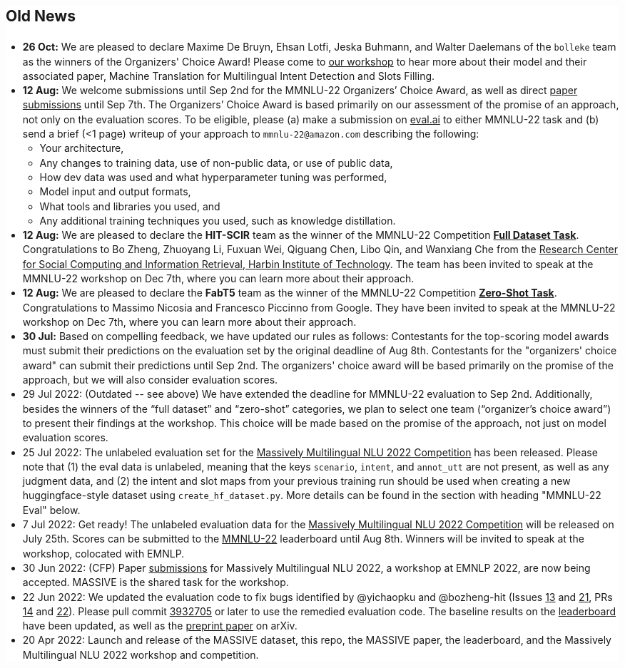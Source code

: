 ```
```

## Old News

* **26 Oct:** We are pleased to declare Maxime De Bruyn, Ehsan Lotfi, Jeska Buhmann, and Walter Daelemans of the `bolleke` team as the winners of the Organizers' Choice Award! Please come to [our workshop](https://mmnlu-22.github.io/) to hear more about their model and their associated paper, Machine Translation for Multilingual Intent Detection and Slots Filling.
* **12 Aug:** We welcome submissions until Sep 2nd for the MMNLU-22 Organizers’ Choice Award, as well as direct [paper submissions](https://mmnlu-22.github.io/Calls/) until Sep 7th. The Organizers’ Choice Award is based primarily on our assessment of the promise of an approach, not only on the evaluation scores. To be eligible, please (a) make a submission on [eval.ai](https://eval.ai/web/challenges/challenge-page/1697/overview) to either MMNLU-22 task and (b) send a brief (<1 page) writeup of your approach to `mmnlu-22@amazon.com` describing the following:
  * Your architecture,
  * Any changes to training data, use of non-public data, or use of public data,
  * How dev data was used and what hyperparameter tuning was performed,
  * Model input and output formats,
  * What tools and libraries you used, and
  * Any additional training techniques you used, such as knowledge distillation.
* **12 Aug:** We are pleased to declare the **HIT-SCIR** team as the winner of the MMNLU-22 Competition [**Full Dataset Task**](https://eval.ai/web/challenges/challenge-page/1697/leaderboard/4060). Congratulations to Bo Zheng, Zhuoyang Li, Fuxuan Wei, Qiguang Chen, Libo Qin, and Wanxiang Che from the [Research Center for Social Computing and Information Retrieval, Harbin Institute of Technology](http://ir.hit.edu.cn/). The team has been invited to speak at the MMNLU-22 workshop on Dec 7th, where you can learn more about their approach.
* **12 Aug:** We are pleased to declare the **FabT5** team as the winner of the MMNLU-22 Competition [**Zero-Shot Task**](https://eval.ai/web/challenges/challenge-page/1697/leaderboard/4061). Congratulations to Massimo Nicosia and Francesco Piccinno from Google. They have been invited to speak at the MMNLU-22 workshop on Dec 7th, where you can learn more about their approach.
* **30 Jul:** Based on compelling feedback, we have updated our rules as follows: Contestants for the top-scoring model awards must submit their predictions on the evaluation set by the original deadline of Aug 8th. Contestants for the "organizers' choice award" can submit their predictions until Sep 2nd. The organizers' choice award will be based primarily on the promise of the approach, but we will also consider evaluation scores.
* 29 Jul 2022: (Outdated -- see above) We have extended the deadline for MMNLU-22 evaluation to Sep 2nd. Additionally, besides the winners of the “full dataset” and “zero-shot” categories, we plan to select one team (“organizer’s choice award”) to present their findings at the workshop. This choice will be made based on the promise of the approach, not just on model evaluation scores.
* 25 Jul 2022: The unlabeled evaluation set for the [Massively Multilingual NLU 2022 Competition](https://mmnlu-22.github.io/Competition/) has been released. Please note that (1) the eval data is unlabeled, meaning that the keys `scenario`, `intent`, and `annot_utt` are not present, as well as any judgment data, and (2) the intent and slot maps from your previous training run should be used when creating a new huggingface-style dataset using `create_hf_dataset.py`. More details can be found in the section with heading "MMNLU-22 Eval" below.
* 7 Jul 2022: Get ready! The unlabeled evaluation data for the [Massively Multilingual NLU 2022 Competition](https://mmnlu-22.github.io/Competition/) will be released on July 25th. Scores can be submitted to the [MMNLU-22](https://eval.ai/web/challenges/challenge-page/1697/leaderboard/4060) leaderboard until Aug 8th. Winners will be invited to speak at the workshop, colocated with EMNLP.
* 30 Jun 2022: (CFP) Paper [submissions](https://mmnlu-22.github.io/Calls/) for Massively Multilingual NLU 2022, a workshop at EMNLP 2022, are now being accepted. MASSIVE is the shared task for the workshop.
* 22 Jun 2022: We updated the evaluation code to fix bugs identified by @yichaopku and @bozheng-hit (Issues [13](https://github.com/alexa/massive/issues/13) and [21](https://github.com/alexa/massive/issues/21), PRs [14](https://github.com/alexa/massive/pull/14) and [22](https://github.com/alexa/massive/pull/22)). Please pull commit [3932705](https://github.com/alexa/massive/commit/39327059fcef8f1b108fd30558c1a6648dea688f) or later to use the remedied evaluation code. The baseline results on the [leaderboard](https://eval.ai/web/challenges/challenge-page/1697/overview) have been updated, as well as the [preprint paper](https://arxiv.org/abs/2204.08582) on arXiv.
* 20 Apr 2022: Launch and release of the MASSIVE dataset, this repo, the MASSIVE paper, the leaderboard, and the Massively Multilingual NLU 2022 workshop and competition.
